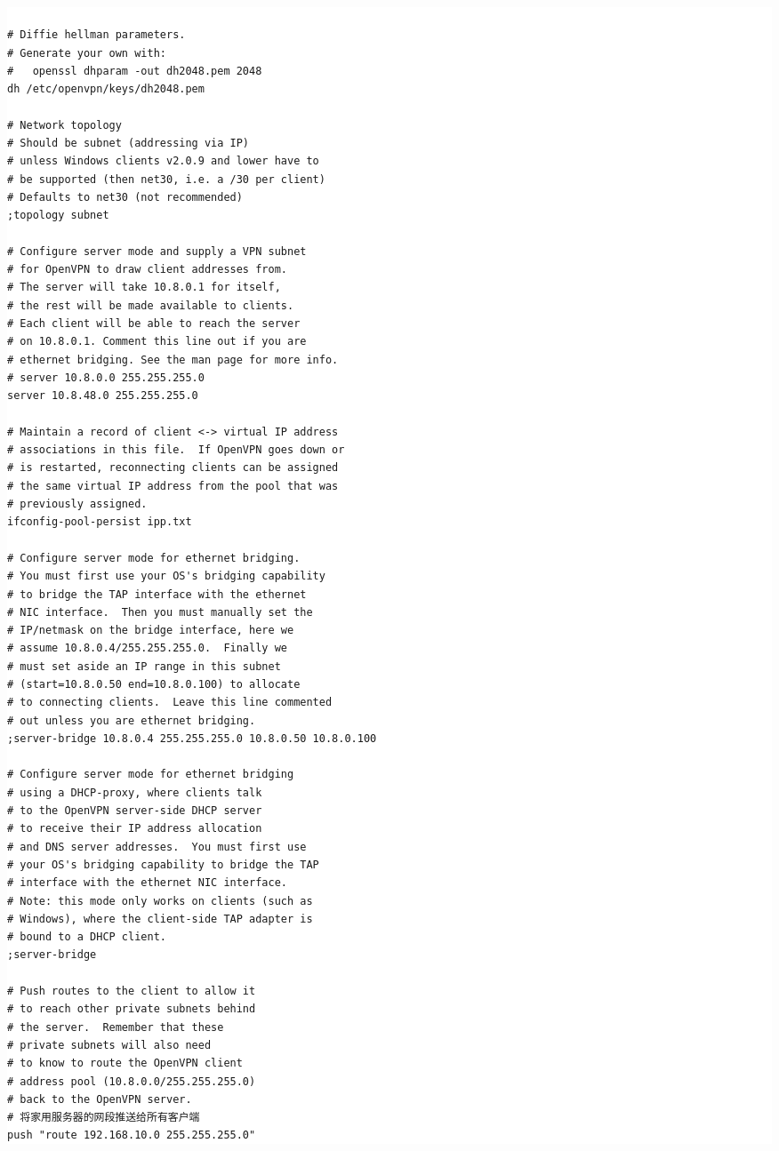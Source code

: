 ```txt

# Diffie hellman parameters.
# Generate your own with:
#   openssl dhparam -out dh2048.pem 2048
dh /etc/openvpn/keys/dh2048.pem

# Network topology
# Should be subnet (addressing via IP)
# unless Windows clients v2.0.9 and lower have to
# be supported (then net30, i.e. a /30 per client)
# Defaults to net30 (not recommended)
;topology subnet

# Configure server mode and supply a VPN subnet
# for OpenVPN to draw client addresses from.
# The server will take 10.8.0.1 for itself,
# the rest will be made available to clients.
# Each client will be able to reach the server
# on 10.8.0.1. Comment this line out if you are
# ethernet bridging. See the man page for more info.
# server 10.8.0.0 255.255.255.0
server 10.8.48.0 255.255.255.0

# Maintain a record of client <-> virtual IP address
# associations in this file.  If OpenVPN goes down or
# is restarted, reconnecting clients can be assigned
# the same virtual IP address from the pool that was
# previously assigned.
ifconfig-pool-persist ipp.txt

# Configure server mode for ethernet bridging.
# You must first use your OS's bridging capability
# to bridge the TAP interface with the ethernet
# NIC interface.  Then you must manually set the
# IP/netmask on the bridge interface, here we
# assume 10.8.0.4/255.255.255.0.  Finally we
# must set aside an IP range in this subnet
# (start=10.8.0.50 end=10.8.0.100) to allocate
# to connecting clients.  Leave this line commented
# out unless you are ethernet bridging.
;server-bridge 10.8.0.4 255.255.255.0 10.8.0.50 10.8.0.100

# Configure server mode for ethernet bridging
# using a DHCP-proxy, where clients talk
# to the OpenVPN server-side DHCP server
# to receive their IP address allocation
# and DNS server addresses.  You must first use
# your OS's bridging capability to bridge the TAP
# interface with the ethernet NIC interface.
# Note: this mode only works on clients (such as
# Windows), where the client-side TAP adapter is
# bound to a DHCP client.
;server-bridge

# Push routes to the client to allow it
# to reach other private subnets behind
# the server.  Remember that these
# private subnets will also need
# to know to route the OpenVPN client
# address pool (10.8.0.0/255.255.255.0)
# back to the OpenVPN server.
# 将家用服务器的网段推送给所有客户端
push "route 192.168.10.0 255.255.255.0" 
```